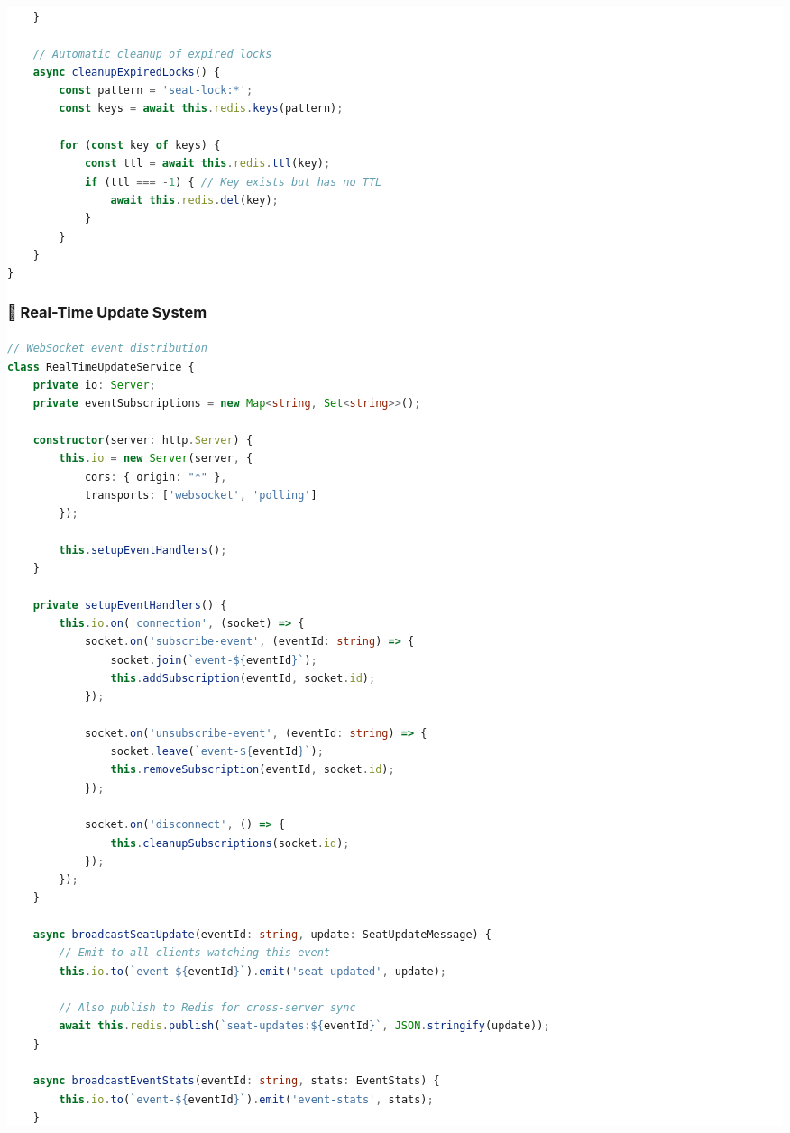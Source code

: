 ```typescript
    }
    
    // Automatic cleanup of expired locks
    async cleanupExpiredLocks() {
        const pattern = 'seat-lock:*';
        const keys = await this.redis.keys(pattern);
        
        for (const key of keys) {
            const ttl = await this.redis.ttl(key);
            if (ttl === -1) { // Key exists but has no TTL
                await this.redis.del(key);
            }
        }
    }
}
```

### 📡 Real-Time Update System

```typescript
// WebSocket event distribution
class RealTimeUpdateService {
    private io: Server;
    private eventSubscriptions = new Map<string, Set<string>>();
    
    constructor(server: http.Server) {
        this.io = new Server(server, {
            cors: { origin: "*" },
            transports: ['websocket', 'polling']
        });
        
        this.setupEventHandlers();
    }
    
    private setupEventHandlers() {
        this.io.on('connection', (socket) => {
            socket.on('subscribe-event', (eventId: string) => {
                socket.join(`event-${eventId}`);
                this.addSubscription(eventId, socket.id);
            });
            
            socket.on('unsubscribe-event', (eventId: string) => {
                socket.leave(`event-${eventId}`);
                this.removeSubscription(eventId, socket.id);
            });
            
            socket.on('disconnect', () => {
                this.cleanupSubscriptions(socket.id);
            });
        });
    }
    
    async broadcastSeatUpdate(eventId: string, update: SeatUpdateMessage) {
        // Emit to all clients watching this event
        this.io.to(`event-${eventId}`).emit('seat-updated', update);
        
        // Also publish to Redis for cross-server sync
        await this.redis.publish(`seat-updates:${eventId}`, JSON.stringify(update));
    }
    
    async broadcastEventStats(eventId: string, stats: EventStats) {
        this.io.to(`event-${eventId}`).emit('event-stats', stats);
    }
```